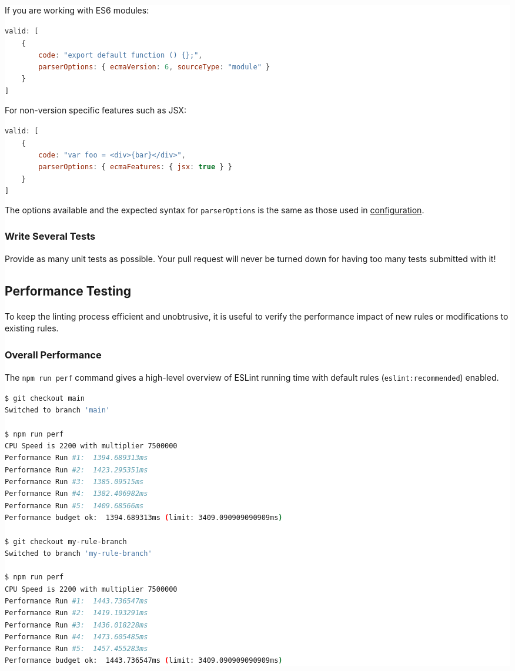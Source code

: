 If you are working with ES6 modules:

```js
valid: [
    {
        code: "export default function () {};",
        parserOptions: { ecmaVersion: 6, sourceType: "module" }
    }
]
```

For non-version specific features such as JSX:

```js
valid: [
    {
        code: "var foo = <div>{bar}</div>",
        parserOptions: { ecmaFeatures: { jsx: true } }
    }
]
```

The options available and the expected syntax for `parserOptions` is the same as those used in [configuration](../user-guide/configuring/language-options.md#specifying-parser-options).

### Write Several Tests

Provide as many unit tests as possible. Your pull request will never be turned down for having too many tests submitted with it!

## Performance Testing

To keep the linting process efficient and unobtrusive, it is useful to verify the performance impact of new rules or modifications to existing rules.

### Overall Performance

The `npm run perf` command gives a high-level overview of ESLint running time with default rules (`eslint:recommended`) enabled.

```bash
$ git checkout main
Switched to branch 'main'

$ npm run perf
CPU Speed is 2200 with multiplier 7500000
Performance Run #1:  1394.689313ms
Performance Run #2:  1423.295351ms
Performance Run #3:  1385.09515ms
Performance Run #4:  1382.406982ms
Performance Run #5:  1409.68566ms
Performance budget ok:  1394.689313ms (limit: 3409.090909090909ms)

$ git checkout my-rule-branch
Switched to branch 'my-rule-branch'

$ npm run perf
CPU Speed is 2200 with multiplier 7500000
Performance Run #1:  1443.736547ms
Performance Run #2:  1419.193291ms
Performance Run #3:  1436.018228ms
Performance Run #4:  1473.605485ms
Performance Run #5:  1457.455283ms
Performance budget ok:  1443.736547ms (limit: 3409.090909090909ms)
```
